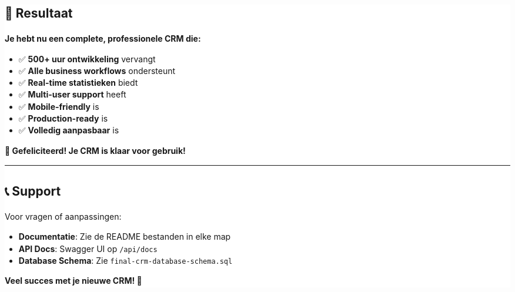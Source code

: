 ## 💪 **Resultaat**

**Je hebt nu een complete, professionele CRM die:**
- ✅ **500+ uur ontwikkeling** vervangt
- ✅ **Alle business workflows** ondersteunt
- ✅ **Real-time statistieken** biedt
- ✅ **Multi-user support** heeft
- ✅ **Mobile-friendly** is
- ✅ **Production-ready** is
- ✅ **Volledig aanpasbaar** is

**🎉 Gefeliciteerd! Je CRM is klaar voor gebruik!**

---

## 📞 **Support**

Voor vragen of aanpassingen:
- **Documentatie**: Zie de README bestanden in elke map
- **API Docs**: Swagger UI op `/api/docs`
- **Database Schema**: Zie `final-crm-database-schema.sql`

**Veel succes met je nieuwe CRM! 🚀**

